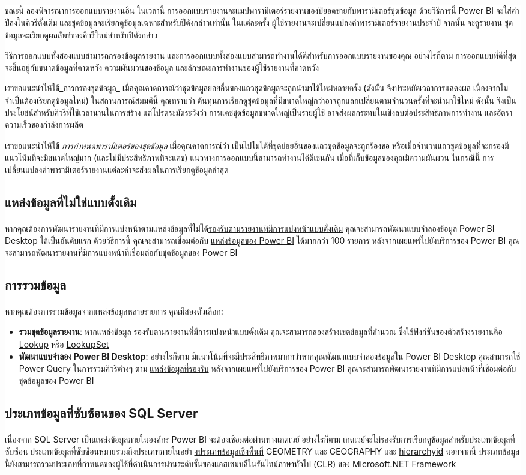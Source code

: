 ขณะนี้ ลองพิจารณาการออกแบบรายงานอื่น ในเวลานี้ การออกแบบรายงานจะแมปพารามิเตอร์รายงานของปียอดขายกับพารามิเตอร์ชุดข้อมูล ด้วยวิธีการนี้ Power BI จะใส่ค่าปีลงในคิวรีดั้งเดิม และชุดข้อมูลจะเรียกดูข้อมูลเฉพาะสำหรับปีดังกล่าวเท่านั้น ในแต่ละครั้ง ผู้ใช้รายงานจะเปลี่ยนแปลงค่าพารามิเตอร์รายงานประจำปี จากนั้น จะดูรายงาน ชุดข้อมูลจะเรียกดูผลลัพธ์ของคิวรีใหม่สำหรับปีดังกล่าว

วิธีการออกแบบทั้งสองแบบสามารถกรองข้อมูลรายงาน และการออกแบบทั้งสองแบบสามารถทำงานได้ดีสำหรับการออกแบบรายงานของคุณ อย่างไรก็ตาม การออกแบบที่ดีที่สุดจะขึ้นอยู่กับขนาดข้อมูลที่คาดหวัง ความผันผวนของข้อมูล และลักษณะการทำงานของผู้ใช้รายงานที่คาดหวัง

เราขอแนะนำให้ใช้_การกรองชุดข้อมูล_ เมื่อคุณคาดการณ์ว่าชุดข้อมูลย่อยอื่นของแถวชุดข้อมูลจะถูกนำมาใช้ใหม่หลายครั้ง (ดังนั้น จึงประหยัดเวลาการแสดงผล เนื่องจากไม่จำเป็นต้องเรียกดูข้อมูลใหม่) ในสถานการณ์สมมตินี้ คุณทราบว่า ต้นทุนการเรียกดูชุดข้อมูลที่มีขนาดใหญ่กว่าอาจถูกแลกเปลี่ยนตามจำนวนครั้งที่จะนำมาใช้ใหม่ ดังนั้น จึงเป็นประโยชน์สำหรับคิวรีที่ใช้เวลานานในการสร้าง แต่โปรดระมัดระวังว่า การแคชชุดข้อมูลขนาดใหญ่เป็นรายผู้ใช้ อาจส่งผลกระทบในเชิงลบต่อประสิทธิภาพการทำงาน และอัตราความเร็วของกำลังการผลิต

เราขอแนะนำให้ใช้ _การกำหนดพารามิเตอร์ของชุดข้อมูล_ เมื่อคุณคาดการณ์ว่า เป็นไปไม่ได้ที่ชุดย่อยอื่นของแถวชุดข้อมูลจะถูกร้องขอ หรือเมื่อจำนวนแถวชุดข้อมูลที่จะกรองมีแนวโน้มที่จะมีขนาดใหญ่มาก (และไม่มีประสิทธิภาพที่จะแคช) แนวทางการออกแบบนี้สามารถทำงานได้ดีเช่นกัน เมื่อที่เก็บข้อมูลของคุณมีความผันผวน ในกรณีนี้ การเปลี่ยนแปลงค่าพารามิเตอร์รายงานแต่ละค่าจะส่งผลในการเรียกดูข้อมูลล่าสุด

## <a name="non-native-data-sources"></a>แหล่งข้อมูลที่ไม่ใช่แบบดั้งเดิม

หากคุณต้องการพัฒนารายงานที่มีการแบ่งหน้าตามแหล่งข้อมูลที่ไม่ได้[รองรับตามรายงานที่มีการแบ่งหน้าแบบดั้งเดิม](../paginated-reports/paginated-reports-data-sources.md) คุณจะสามารถพัฒนาแบบจำลองข้อมูล Power BI Desktop ได้เป็นอันดับแรก ด้วยวิธีการนี้ คุณจะสามารถเชื่อมต่อกับ [แหล่งข้อมูลของ Power BI](../connect-data/power-bi-data-sources.md) ได้มากกว่า 100 รายการ หลังจากเผยแพร่ไปยังบริการของ Power BI คุณจะสามารถพัฒนารายงานที่มีการแบ่งหน้าที่เชื่อมต่อกับชุดข้อมูลของ Power BI

## <a name="data-integration"></a>การรวมข้อมูล

หากคุณต้องการรวมข้อมูลจากแหล่งข้อมูลหลายรายการ คุณมีสองตัวเลือก:

- **รวมชุดข้อมูลรายงาน**: หากแหล่งข้อมูล [รองรับตามรายงานที่มีการแบ่งหน้าแบบดั้งเดิม](../paginated-reports/paginated-reports-data-sources.md) คุณจะสามารถลองสร้างเขตข้อมูลที่คำนวณ ซึ่งใช้ฟังก์ชันของตัวสร้างรายงานคือ [Lookup](/sql/reporting-services/report-design/report-builder-functions-lookup-function) หรือ [LookupSet](/sql/reporting-services/report-design/report-builder-functions-lookupset-function)
- **พัฒนาแบบจำลอง Power BI Desktop**: อย่างไรก็ตาม มีแนวโน้มที่จะมีประสิทธิภาพมากกว่าหากคุณพัฒนาแบบจำลองข้อมูลใน Power BI Desktop คุณสามารถใช้ Power Query ในการรวมคิวรีต่างๆ ตาม [แหล่งข้อมูลที่รองรับ](../connect-data/power-bi-data-sources.md) หลังจากเผยแพร่ไปยังบริการของ Power BI คุณจะสามารถพัฒนารายงานที่มีการแบ่งหน้าที่เชื่อมต่อกับชุดข้อมูลของ Power BI

## <a name="sql-server-complex-data-types"></a>ประเภทข้อมูลที่ซับซ้อนของ SQL Server

เนื่องจาก SQL Server เป็นแหล่งข้อมูลภายในองค์กร Power BI จะต้องเชื่อมต่อผ่านทางเกตเวย์ อย่างไรก็ตาม เกตเวย์จะไม่รองรับการเรียกดูข้อมูลสำหรับประเภทข้อมูลที่ซับซ้อน ประเภทข้อมูลที่ซับซ้อนหมายรวมถึงประเภทภายในอย่า [งประเภทข้อมูลเชิงพื้นที](/sql/relational-databases/spatial/spatial-data-sql-server)่ GEOMETRY และ GEOGRAPHY และ [hierarchyid](/sql/t-sql/data-types/hierarchyid-data-type-method-reference) นอกจากนี้ ประเภทข้อมูลนี้ยังสามารถรวมประเภทที่กำหนดของผู้ใช้ที่ดำเนินการผ่านระดับชั้นของแอสเซมบลีในรันไทม์ภาษาทั่วไป (CLR) ของ Microsoft.NET Framework
